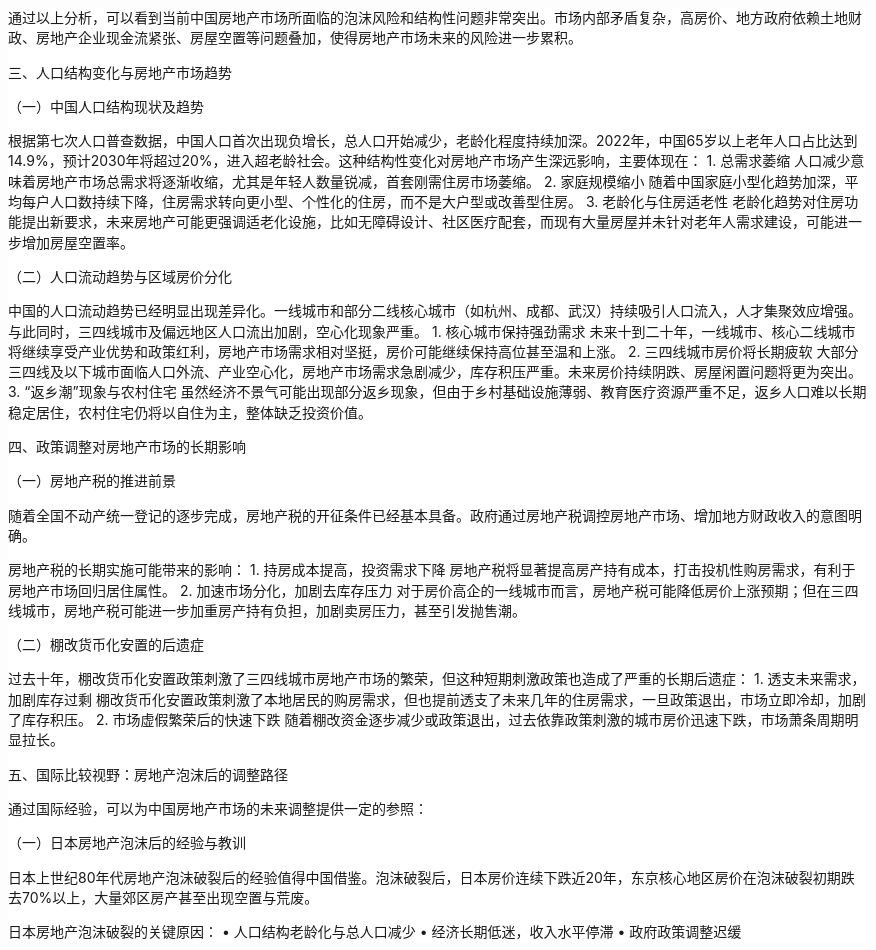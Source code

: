 通过以上分析，可以看到当前中国房地产市场所面临的泡沫风险和结构性问题非常突出。市场内部矛盾复杂，高房价、地方政府依赖土地财政、房地产企业现金流紧张、房屋空置等问题叠加，使得房地产市场未来的风险进一步累积。


三、人口结构变化与房地产市场趋势

（一）中国人口结构现状及趋势

根据第七次人口普查数据，中国人口首次出现负增长，总人口开始减少，老龄化程度持续加深。2022年，中国65岁以上老年人口占比达到14.9%，预计2030年将超过20%，进入超老龄社会。这种结构性变化对房地产市场产生深远影响，主要体现在：
	1.	总需求萎缩
人口减少意味着房地产市场总需求将逐渐收缩，尤其是年轻人数量锐减，首套刚需住房市场萎缩。
	2.	家庭规模缩小
随着中国家庭小型化趋势加深，平均每户人口数持续下降，住房需求转向更小型、个性化的住房，而不是大户型或改善型住房。
	3.	老龄化与住房适老性
老龄化趋势对住房功能提出新要求，未来房地产可能更强调适老化设施，比如无障碍设计、社区医疗配套，而现有大量房屋并未针对老年人需求建设，可能进一步增加房屋空置率。


（二）人口流动趋势与区域房价分化

中国的人口流动趋势已经明显出现差异化。一线城市和部分二线核心城市（如杭州、成都、武汉）持续吸引人口流入，人才集聚效应增强。与此同时，三四线城市及偏远地区人口流出加剧，空心化现象严重。
	1.	核心城市保持强劲需求
未来十到二十年，一线城市、核心二线城市将继续享受产业优势和政策红利，房地产市场需求相对坚挺，房价可能继续保持高位甚至温和上涨。
	2.	三四线城市房价将长期疲软
大部分三四线及以下城市面临人口外流、产业空心化，房地产市场需求急剧减少，库存积压严重。未来房价持续阴跌、房屋闲置问题将更为突出。
	3.	“返乡潮”现象与农村住宅
虽然经济不景气可能出现部分返乡现象，但由于乡村基础设施薄弱、教育医疗资源严重不足，返乡人口难以长期稳定居住，农村住宅仍将以自住为主，整体缺乏投资价值。


四、政策调整对房地产市场的长期影响

（一）房地产税的推进前景

随着全国不动产统一登记的逐步完成，房地产税的开征条件已经基本具备。政府通过房地产税调控房地产市场、增加地方财政收入的意图明确。

房地产税的长期实施可能带来的影响：
	1.	持房成本提高，投资需求下降
房地产税将显著提高房产持有成本，打击投机性购房需求，有利于房地产市场回归居住属性。
	2.	加速市场分化，加剧去库存压力
对于房价高企的一线城市而言，房地产税可能降低房价上涨预期；但在三四线城市，房地产税可能进一步加重房产持有负担，加剧卖房压力，甚至引发抛售潮。


（二）棚改货币化安置的后遗症

过去十年，棚改货币化安置政策刺激了三四线城市房地产市场的繁荣，但这种短期刺激政策也造成了严重的长期后遗症：
	1.	透支未来需求，加剧库存过剩
棚改货币化安置政策刺激了本地居民的购房需求，但也提前透支了未来几年的住房需求，一旦政策退出，市场立即冷却，加剧了库存积压。
	2.	市场虚假繁荣后的快速下跌
随着棚改资金逐步减少或政策退出，过去依靠政策刺激的城市房价迅速下跌，市场萧条周期明显拉长。


五、国际比较视野：房地产泡沫后的调整路径

通过国际经验，可以为中国房地产市场的未来调整提供一定的参照：

（一）日本房地产泡沫后的经验与教训

日本上世纪80年代房地产泡沫破裂后的经验值得中国借鉴。泡沫破裂后，日本房价连续下跌近20年，东京核心地区房价在泡沫破裂初期跌去70%以上，大量郊区房产甚至出现空置与荒废。

日本房地产泡沫破裂的关键原因：
	•	人口结构老龄化与总人口减少
	•	经济长期低迷，收入水平停滞
	•	政府政策调整迟缓
